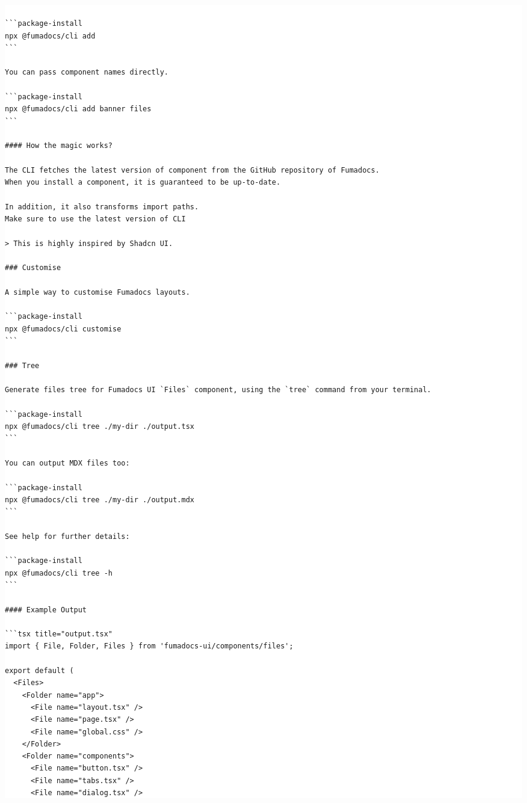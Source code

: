 `````

```package-install
npx @fumadocs/cli add
```

You can pass component names directly.

```package-install
npx @fumadocs/cli add banner files
```

#### How the magic works?

The CLI fetches the latest version of component from the GitHub repository of Fumadocs.
When you install a component, it is guaranteed to be up-to-date.

In addition, it also transforms import paths.
Make sure to use the latest version of CLI

> This is highly inspired by Shadcn UI.

### Customise

A simple way to customise Fumadocs layouts.

```package-install
npx @fumadocs/cli customise
```

### Tree

Generate files tree for Fumadocs UI `Files` component, using the `tree` command from your terminal.

```package-install
npx @fumadocs/cli tree ./my-dir ./output.tsx
```

You can output MDX files too:

```package-install
npx @fumadocs/cli tree ./my-dir ./output.mdx
```

See help for further details:

```package-install
npx @fumadocs/cli tree -h
```

#### Example Output

```tsx title="output.tsx"
import { File, Folder, Files } from 'fumadocs-ui/components/files';

export default (
  <Files>
    <Folder name="app">
      <File name="layout.tsx" />
      <File name="page.tsx" />
      <File name="global.css" />
    </Folder>
    <Folder name="components">
      <File name="button.tsx" />
      <File name="tabs.tsx" />
      <File name="dialog.tsx" />
`````